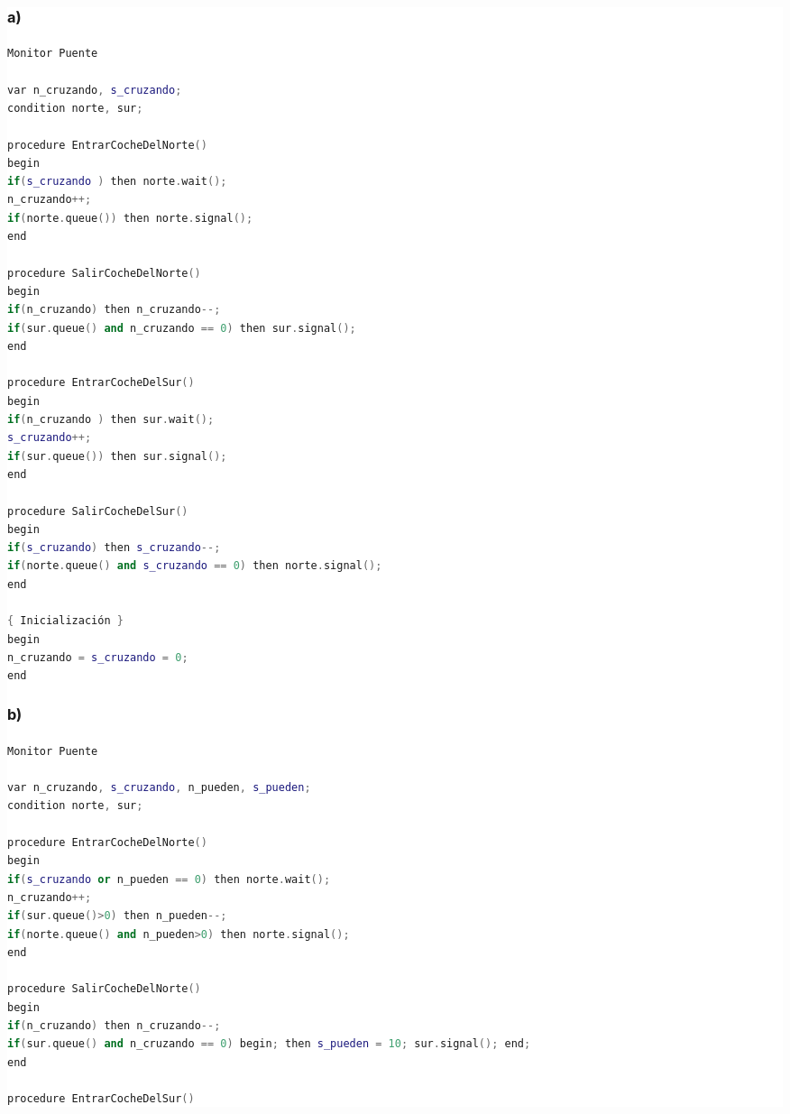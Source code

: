 ### a)

```cpp
Monitor Puente

var n_cruzando, s_cruzando;
condition norte, sur;

procedure EntrarCocheDelNorte()
begin
if(s_cruzando ) then norte.wait();
n_cruzando++;
if(norte.queue()) then norte.signal();
end

procedure SalirCocheDelNorte()
begin
if(n_cruzando) then n_cruzando--;
if(sur.queue() and n_cruzando == 0) then sur.signal();
end

procedure EntrarCocheDelSur()
begin
if(n_cruzando ) then sur.wait();
s_cruzando++;
if(sur.queue()) then sur.signal();
end

procedure SalirCocheDelSur()
begin
if(s_cruzando) then s_cruzando--;
if(norte.queue() and s_cruzando == 0) then norte.signal();
end

{ Inicialización }
begin
n_cruzando = s_cruzando = 0;
end

```

### b)

```cpp
Monitor Puente

var n_cruzando, s_cruzando, n_pueden, s_pueden;
condition norte, sur;

procedure EntrarCocheDelNorte()
begin
if(s_cruzando or n_pueden == 0) then norte.wait();
n_cruzando++;
if(sur.queue()>0) then n_pueden--;
if(norte.queue() and n_pueden>0) then norte.signal();
end

procedure SalirCocheDelNorte()
begin
if(n_cruzando) then n_cruzando--;
if(sur.queue() and n_cruzando == 0) begin; then s_pueden = 10; sur.signal(); end;
end

procedure EntrarCocheDelSur()
```